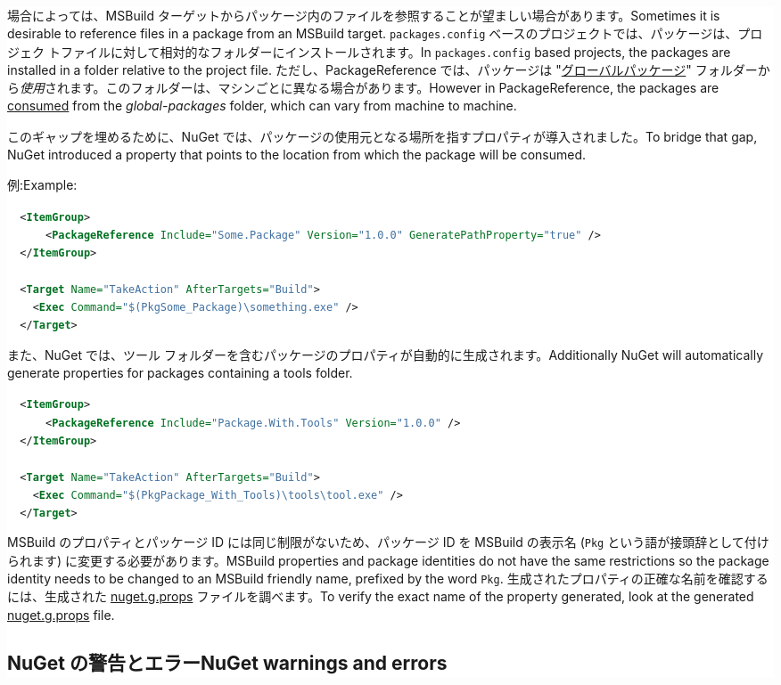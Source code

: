 <span data-ttu-id="e10b1-187">場合によっては、MSBuild ターゲットからパッケージ内のファイルを参照することが望ましい場合があります。</span><span class="sxs-lookup"><span data-stu-id="e10b1-187">Sometimes it is desirable to reference files in a package from an MSBuild target.</span></span>
<span data-ttu-id="e10b1-188">`packages.config` ベースのプロジェクトでは、パッケージは、プロジェク トファイルに対して相対的なフォルダーにインストールされます。</span><span class="sxs-lookup"><span data-stu-id="e10b1-188">In `packages.config` based projects, the packages are installed in a folder relative to the project file.</span></span> <span data-ttu-id="e10b1-189">ただし、PackageReference では、パッケージは "[グローバルパッケージ](../concepts/package-installation-process.md)" フォルダーから*使用*されます。このフォルダーは、マシンごとに異なる場合があります。</span><span class="sxs-lookup"><span data-stu-id="e10b1-189">However in PackageReference, the packages are [consumed](../concepts/package-installation-process.md) from the *global-packages* folder, which can vary from machine to machine.</span></span>

<span data-ttu-id="e10b1-190">このギャップを埋めるために、NuGet では、パッケージの使用元となる場所を指すプロパティが導入されました。</span><span class="sxs-lookup"><span data-stu-id="e10b1-190">To bridge that gap, NuGet introduced a property that points to the location from which the package will be consumed.</span></span>

<span data-ttu-id="e10b1-191">例:</span><span class="sxs-lookup"><span data-stu-id="e10b1-191">Example:</span></span>

```xml
  <ItemGroup>
      <PackageReference Include="Some.Package" Version="1.0.0" GeneratePathProperty="true" />
  </ItemGroup>

  <Target Name="TakeAction" AfterTargets="Build">
    <Exec Command="$(PkgSome_Package)\something.exe" />
  </Target>
````

<span data-ttu-id="e10b1-192">また、NuGet では、ツール フォルダーを含むパッケージのプロパティが自動的に生成されます。</span><span class="sxs-lookup"><span data-stu-id="e10b1-192">Additionally NuGet will automatically generate properties for packages containing a tools folder.</span></span>

```xml
  <ItemGroup>
      <PackageReference Include="Package.With.Tools" Version="1.0.0" />
  </ItemGroup>

  <Target Name="TakeAction" AfterTargets="Build">
    <Exec Command="$(PkgPackage_With_Tools)\tools\tool.exe" />
  </Target>
````

<span data-ttu-id="e10b1-193">MSBuild のプロパティとパッケージ ID には同じ制限がないため、パッケージ ID を MSBuild の表示名 (`Pkg` という語が接頭辞として付けられます) に変更する必要があります。</span><span class="sxs-lookup"><span data-stu-id="e10b1-193">MSBuild properties and package identities do not have the same restrictions so the package identity needs to be changed to an MSBuild friendly name, prefixed by the word `Pkg`.</span></span>
<span data-ttu-id="e10b1-194">生成されたプロパティの正確な名前を確認するには、生成された [nuget.g.props](../reference/msbuild-targets.md#restore-outputs) ファイルを調べます。</span><span class="sxs-lookup"><span data-stu-id="e10b1-194">To verify the exact name of the property generated, look at the generated [nuget.g.props](../reference/msbuild-targets.md#restore-outputs) file.</span></span>

## <a name="nuget-warnings-and-errors"></a><span data-ttu-id="e10b1-195">NuGet の警告とエラー</span><span class="sxs-lookup"><span data-stu-id="e10b1-195">NuGet warnings and errors</span></span>
